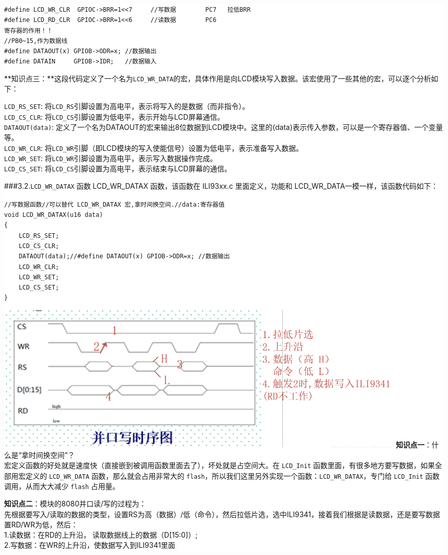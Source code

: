 	#define LCD_WR_CLR  GPIOC->BRR=1<<7     //写数据        PC7   拉低BRR
	#define LCD_RD_CLR  GPIOC->BRR=1<<6     //读数据        PC6
	寄存器的作用！！
	//PB0~15,作为数据线
	#define DATAOUT(x) GPIOB->ODR=x; //数据输出
	#define DATAIN     GPIOB->IDR;   //数据输入

**知识点三：**这段代码定义了一个名为`LCD_WR_DATA`的宏，具体作用是向LCD模块写入数据。该宏使用了一些其他的宏，可以逐个分析如下：

`LCD_RS_SET`: 将`LCD_RS`引脚设置为高电平，表示将写入的是数据（而非指令）。  
`LCD_CS_CLR`: 将`LCD_CS`引脚设置为低电平，表示开始与LCD屏幕通信。  
`DATAOUT(data)`: 定义了一个名为DATAOUT的宏来输出8位数据到LCD模块中。这里的(data)表示传入参数，可以是一个寄存器值、一个变量等。  
`LCD_WR_CLR`: 将`LCD_WR`引脚（即LCD模块的写入使能信号）设置为低电平，表示准备写入数据。  
`LCD_WR_SET`: 将`LCD_WR`引脚设置为高电平，表示写入数据操作完成。  
`LCD_CS_SET`: 将`LCD_CS`引脚设置为高电平，表示结束与LCD屏幕的通信。

###3.2.`LCD_WR_DATAX` 函数 
LCD_WR_DATAX 函数，该函数在 ILI93xx.c 里面定义，功能和 LCD_WR_DATA一模一样，该函数代码如下：

	//写数据函数//可以替代 LCD_WR_DATAX 宏,拿时间换空间.//data:寄存器值
	void LCD_WR_DATAX(u16 data)
	{
		LCD_RS_SET;
		LCD_CS_CLR;
		DATAOUT(data);//#define DATAOUT(x) GPIOB->ODR=x; //数据输出
		LCD_WR_CLR;
		LCD_WR_SET;
		LCD_CS_SET;
	} 
![](figures/TFTLCD_figures/tu3.png)
**知识点一**：什么是“拿时间换空间”？  
宏定义函数的好处就是速度快（直接嵌到被调用函数里面去了），坏处就是占空间大。在 `LCD_Init` 函数里面，有很多地方要写数据，如果全部用宏定义的 `LCD_WR_DATA` 函数，那么就会占用非常大的 `flash`，所以我们这里另外实现一个函数：`LCD_WR_DATAX`，专门给 `LCD_Init` 函数调用，从而大大减少 `flash` 占用量。

**知识点二**：模块的8080并口读/写的过程为：  
先根据要写入/读取的数据的类型，设置RS为高（数据）/低（命令），然后拉低片选，选中ILI9341，接着我们根据是读数据，还是要写数据置RD/WR为低，然后：  
1.读数据：在RD的上升沿， 读取数据线上的数据（D[15:0]）;  
2.写数据：在WR的上升沿，使数据写入到ILI9341里面  
  
